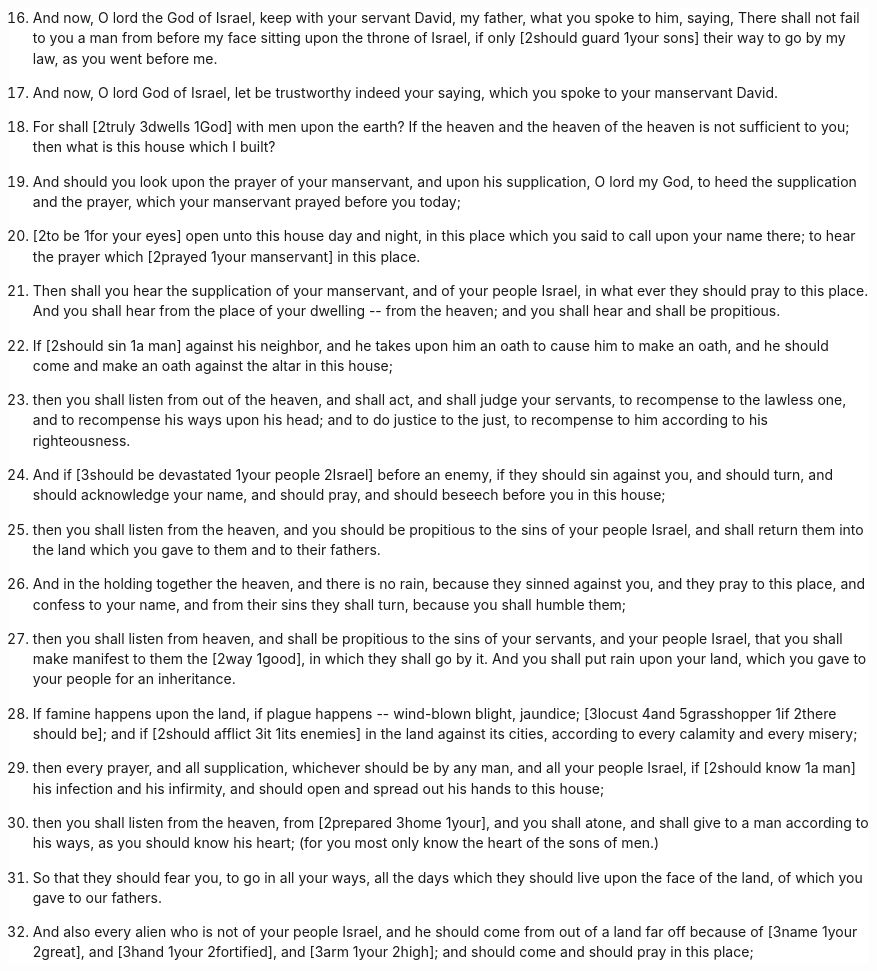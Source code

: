 16. And now, O lord the God of Israel, keep with your servant David,  my father, what you spoke to him, saying, There shall not fail to you a man from before my face sitting upon the throne of Israel, if only [2should guard  1your sons]  their way  to go by  my law, as you went before me.

17. And now, O lord  God of Israel, let be trustworthy indeed  your saying, which you spoke to your manservant David.

18. For shall [2truly 3dwells 1God] with men upon the earth? If the heaven and the heaven of the heaven is not sufficient to you; then what  is this house which I built?

19. And should you look upon the prayer  of your manservant, and upon  his supplication, O lord  my God,  to heed the supplication and the prayer, which  your manservant prayed before you today;

20.  [2to be  1for your eyes] open unto  this house day and night, in  this place which you said to call upon  your name there;  to hear the prayer which [2prayed  1your manservant] in  this place.

21. Then shall you hear the supplication  of your manservant, and  of your people Israel, in what ever they should pray to  this place. And you shall hear from the place  of your dwelling -- from the heaven; and you shall hear and shall be propitious.

22. If [2should sin 1a man] against his neighbor, and he takes upon him an oath  to cause him to make an oath, and he should come and make an oath against the altar in  this house;

23. then you shall listen from out of the heaven, and shall act, and shall judge  your servants,  to recompense to the lawless one, and to recompense his ways upon his head; and  to do justice to the just,  to recompense to him according to  his righteousness.

24. And if [3should be devastated  1your people 2Israel] before an enemy, if they should sin against you, and should turn, and should acknowledge  your name, and should pray, and should beseech before you in  this house;

25. then you shall listen from the heaven, and you should be propitious to the sins  of your people Israel, and shall return them into the land which you gave to them and to their fathers.

26. And in the holding together the heaven, and there is no rain, because they sinned against you, and they pray to  this place, and confess to your name, and from  their sins they shall turn, because you shall humble them;

27. then you shall listen from  heaven, and shall be propitious to the sins  of your servants, and  your people Israel, that you shall make manifest to them the [2way  1good], in which they shall go by it. And you shall put rain upon  your land, which you gave to your people for an inheritance.

28. If famine happens upon the land, if plague happens -- wind-blown blight, jaundice; [3locust 4and 5grasshopper 1if 2there should be]; and if [2should afflict 3it  1its enemies] in the land against  its cities, according to every calamity and every misery;

29. then every prayer, and all supplication, whichever should be by any man, and all  your people Israel, if [2should know 1a man] his infection and  his infirmity, and should open and spread out  his hands to  this house;

30. then you shall listen from the heaven, from [2prepared 3home 1your], and you shall atone, and shall give to a man according to  his ways, as you should know  his heart; (for you most only know the heart of the sons of men.)

31. So that they should fear you,  to go in all  your ways, all the days which they should live upon the face of the land, of which you gave to our fathers.

32. And also every alien who is not of  your people Israel, and he should come from out of a land far off because of  [3name 1your  2great], and  [3hand 1your  2fortified], and  [3arm 1your  2high]; and should come and should pray in  this place;
